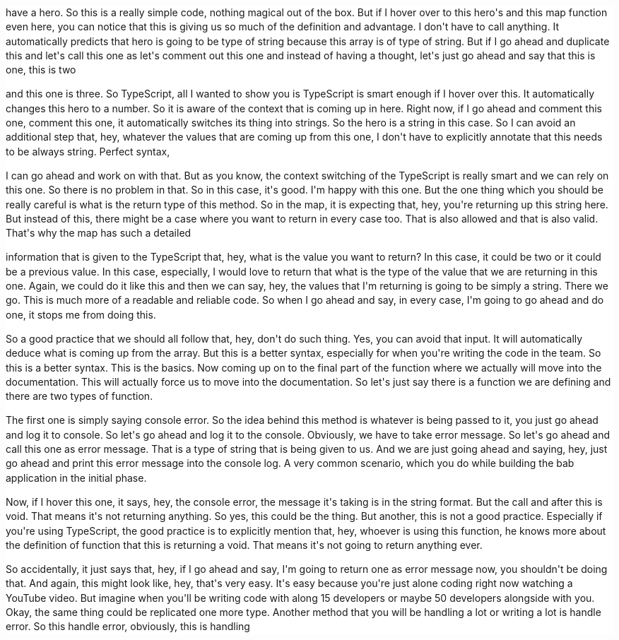 have a hero. So this is a really simple code, nothing magical out of the box. But if I hover over to this hero's and this map function even here, you can notice that this is giving us so much of the definition and advantage. I don't have to call anything. It automatically predicts that hero is going to be type of string because this array is of type of string. But if I go ahead and duplicate this and let's call this one as let's comment out this one and instead of having a thought, let's just go ahead and say that this is one, this is two

and this one is three. So TypeScript, all I wanted to show you is TypeScript is smart enough if I hover over this. It automatically changes this hero to a number. So it is aware of the context that is coming up in here. Right now, if I go ahead and comment this one, comment this one, it automatically switches its thing into strings. So the hero is a string in this case. So I can avoid an additional step that, hey, whatever the values that are coming up from this one, I don't have to explicitly annotate that this needs to be always string. Perfect syntax,

I can go ahead and work on with that. But as you know, the context switching of the TypeScript is really smart and we can rely on this one. So there is no problem in that. So in this case, it's good. I'm happy with this one. But the one thing which you should be really careful is what is the return type of this method. So in the map, it is expecting that, hey, you're returning up this string here. But instead of this, there might be a case where you want to return in every case too. That is also allowed and that is also valid. That's why the map has such a detailed

information that is given to the TypeScript that, hey, what is the value you want to return? In this case, it could be two or it could be a previous value. In this case, especially, I would love to return that what is the type of the value that we are returning in this one. Again, we could do it like this and then we can say, hey, the values that I'm returning is going to be simply a string. There we go. This is much more of a readable and reliable code. So when I go ahead and say, in every case, I'm going to go ahead and do one, it stops me from doing this.

So a good practice that we should all follow that, hey, don't do such thing. Yes, you can avoid that input. It will automatically deduce what is coming up from the array. But this is a better syntax, especially for when you're writing the code in the team. So this is a better syntax. This is the basics. Now coming up on to the final part of the function where we actually will move into the documentation. This will actually force us to move into the documentation. So let's just say there is a function we are defining and there are two types of function.

The first one is simply saying console error. So the idea behind this method is whatever is being passed to it, you just go ahead and log it to console. So let's go ahead and log it to the console. Obviously, we have to take error message. So let's go ahead and call this one as error message. That is a type of string that is being given to us. And we are just going ahead and saying, hey, just go ahead and print this error message into the console log. A very common scenario, which you do while building the bab application in the initial phase.

Now, if I hover this one, it says, hey, the console error, the message it's taking is in the string format. But the call and after this is void. That means it's not returning anything. So yes, this could be the thing. But another, this is not a good practice. Especially if you're using TypeScript, the good practice is to explicitly mention that, hey, whoever is using this function, he knows more about the definition of function that this is returning a void. That means it's not going to return anything ever.

So accidentally, it just says that, hey, if I go ahead and say, I'm going to return one as error message now, you shouldn't be doing that. And again, this might look like, hey, that's very easy. It's easy because you're just alone coding right now watching a YouTube video. But imagine when you'll be writing code with along 15 developers or maybe 50 developers alongside with you. Okay, the same thing could be replicated one more type. Another method that you will be handling a lot or writing a lot is handle error. So this handle error, obviously, this is handling
